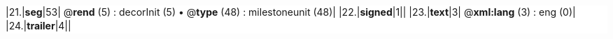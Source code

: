 |21.|__seg__|53| @__rend__ (5) : decorInit (5)  •  @__type__ (48) : milestoneunit (48)|
|22.|__signed__|1||
|23.|__text__|3| @__xml:lang__ (3) : eng (0)|
|24.|__trailer__|4||
